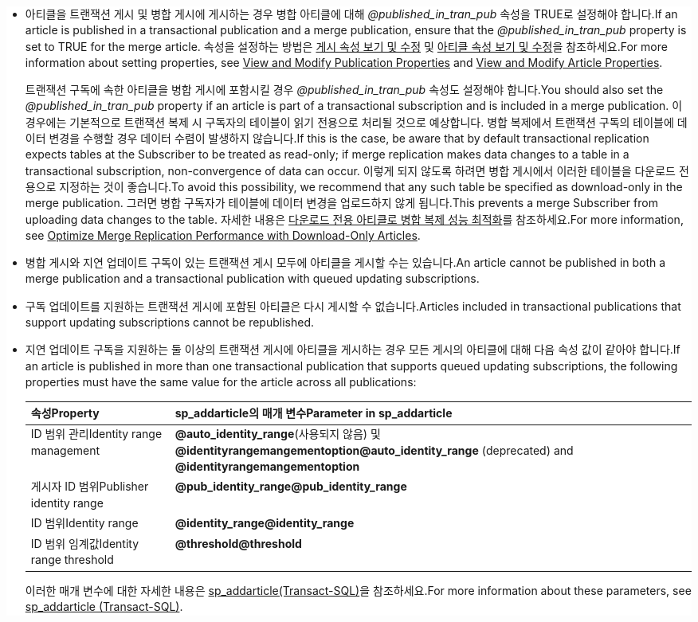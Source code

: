 -   <span data-ttu-id="07c95-257">아티클을 트랜잭션 게시 및 병합 게시에 게시하는 경우 병합 아티클에 대해 *\@published_in_tran_pub* 속성을 TRUE로 설정해야 합니다.</span><span class="sxs-lookup"><span data-stu-id="07c95-257">If an article is published in a transactional publication and a merge publication, ensure that the *\@published_in_tran_pub* property is set to TRUE for the merge article.</span></span> <span data-ttu-id="07c95-258">속성을 설정하는 방법은 [게시 속성 보기 및 수정](view-and-modify-publication-properties.md) 및 [아티클 속성 보기 및 수정](view-and-modify-article-properties.md)을 참조하세요.</span><span class="sxs-lookup"><span data-stu-id="07c95-258">For more information about setting properties, see [View and Modify Publication Properties](view-and-modify-publication-properties.md) and [View and Modify Article Properties](view-and-modify-article-properties.md).</span></span>  
  
     <span data-ttu-id="07c95-259">트랜잭션 구독에 속한 아티클을 병합 게시에 포함시킬 경우 *\@published_in_tran_pub* 속성도 설정해야 합니다.</span><span class="sxs-lookup"><span data-stu-id="07c95-259">You should also set the *\@published_in_tran_pub* property if an article is part of a transactional subscription and is included in a merge publication.</span></span> <span data-ttu-id="07c95-260">이 경우에는 기본적으로 트랜잭션 복제 시 구독자의 테이블이 읽기 전용으로 처리될 것으로 예상합니다. 병합 복제에서 트랜잭션 구독의 테이블에 데이터 변경을 수행할 경우 데이터 수렴이 발생하지 않습니다.</span><span class="sxs-lookup"><span data-stu-id="07c95-260">If this is the case, be aware that by default transactional replication expects tables at the Subscriber to be treated as read-only; if merge replication makes data changes to a table in a transactional subscription, non-convergence of data can occur.</span></span> <span data-ttu-id="07c95-261">이렇게 되지 않도록 하려면 병합 게시에서 이러한 테이블을 다운로드 전용으로 지정하는 것이 좋습니다.</span><span class="sxs-lookup"><span data-stu-id="07c95-261">To avoid this possibility, we recommend that any such table be specified as download-only in the merge publication.</span></span> <span data-ttu-id="07c95-262">그러면 병합 구독자가 테이블에 데이터 변경을 업로드하지 않게 됩니다.</span><span class="sxs-lookup"><span data-stu-id="07c95-262">This prevents a merge Subscriber from uploading data changes to the table.</span></span> <span data-ttu-id="07c95-263">자세한 내용은 [다운로드 전용 아티클로 병합 복제 성능 최적화](../merge/optimize-merge-replication-performance-with-download-only-articles.md)를 참조하세요.</span><span class="sxs-lookup"><span data-stu-id="07c95-263">For more information, see [Optimize Merge Replication Performance with Download-Only Articles](../merge/optimize-merge-replication-performance-with-download-only-articles.md).</span></span>  
  
-   <span data-ttu-id="07c95-264">병합 게시와 지연 업데이트 구독이 있는 트랜잭션 게시 모두에 아티클을 게시할 수는 있습니다.</span><span class="sxs-lookup"><span data-stu-id="07c95-264">An article cannot be published in both a merge publication and a transactional publication with queued updating subscriptions.</span></span>  
  
-   <span data-ttu-id="07c95-265">구독 업데이트를 지원하는 트랜잭션 게시에 포함된 아티클은 다시 게시할 수 없습니다.</span><span class="sxs-lookup"><span data-stu-id="07c95-265">Articles included in transactional publications that support updating subscriptions cannot be republished.</span></span>  
  
-   <span data-ttu-id="07c95-266">지연 업데이트 구독을 지원하는 둘 이상의 트랜잭션 게시에 아티클을 게시하는 경우 모든 게시의 아티클에 대해 다음 속성 값이 같아야 합니다.</span><span class="sxs-lookup"><span data-stu-id="07c95-266">If an article is published in more than one transactional publication that supports queued updating subscriptions, the following properties must have the same value for the article across all publications:</span></span>  
  
    |<span data-ttu-id="07c95-267">속성</span><span class="sxs-lookup"><span data-stu-id="07c95-267">Property</span></span>|<span data-ttu-id="07c95-268">sp_addarticle의 매개 변수</span><span class="sxs-lookup"><span data-stu-id="07c95-268">Parameter in sp_addarticle</span></span>|  
    |--------------|---------------------------------|  
    |<span data-ttu-id="07c95-269">ID 범위 관리</span><span class="sxs-lookup"><span data-stu-id="07c95-269">Identity range management</span></span>|<span data-ttu-id="07c95-270">**\@auto_identity_range**(사용되지 않음) 및 **\@identityrangemangementoption**</span><span class="sxs-lookup"><span data-stu-id="07c95-270">**\@auto_identity_range** (deprecated) and **\@identityrangemangementoption**</span></span>|  
    |<span data-ttu-id="07c95-271">게시자 ID 범위</span><span class="sxs-lookup"><span data-stu-id="07c95-271">Publisher identity range</span></span>|<span data-ttu-id="07c95-272">**\@pub_identity_range**</span><span class="sxs-lookup"><span data-stu-id="07c95-272">**\@pub_identity_range**</span></span>|  
    |<span data-ttu-id="07c95-273">ID 범위</span><span class="sxs-lookup"><span data-stu-id="07c95-273">Identity range</span></span>|<span data-ttu-id="07c95-274">**\@identity_range**</span><span class="sxs-lookup"><span data-stu-id="07c95-274">**\@identity_range**</span></span>|  
    |<span data-ttu-id="07c95-275">ID 범위 임계값</span><span class="sxs-lookup"><span data-stu-id="07c95-275">Identity range threshold</span></span>|<span data-ttu-id="07c95-276">**\@threshold**</span><span class="sxs-lookup"><span data-stu-id="07c95-276">**\@threshold**</span></span>|  
  
     <span data-ttu-id="07c95-277">이러한 매개 변수에 대한 자세한 내용은 [sp_addarticle&#40;Transact-SQL&#41;](/sql/relational-databases/system-stored-procedures/sp-addarticle-transact-sql)을 참조하세요.</span><span class="sxs-lookup"><span data-stu-id="07c95-277">For more information about these parameters, see [sp_addarticle &#40;Transact-SQL&#41;](/sql/relational-databases/system-stored-procedures/sp-addarticle-transact-sql).</span></span>  
  